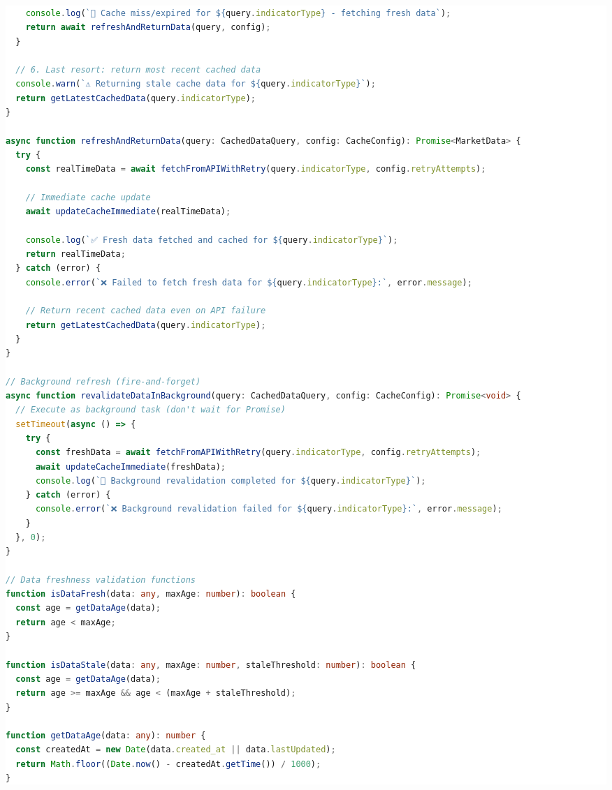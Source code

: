 ```typescript
    console.log(`🔧 Cache miss/expired for ${query.indicatorType} - fetching fresh data`);
    return await refreshAndReturnData(query, config);
  }

  // 6. Last resort: return most recent cached data
  console.warn(`⚠️ Returning stale cache data for ${query.indicatorType}`);
  return getLatestCachedData(query.indicatorType);
}

async function refreshAndReturnData(query: CachedDataQuery, config: CacheConfig): Promise<MarketData> {
  try {
    const realTimeData = await fetchFromAPIWithRetry(query.indicatorType, config.retryAttempts);

    // Immediate cache update
    await updateCacheImmediate(realTimeData);

    console.log(`✅ Fresh data fetched and cached for ${query.indicatorType}`);
    return realTimeData;
  } catch (error) {
    console.error(`❌ Failed to fetch fresh data for ${query.indicatorType}:`, error.message);

    // Return recent cached data even on API failure
    return getLatestCachedData(query.indicatorType);
  }
}

// Background refresh (fire-and-forget)
async function revalidateDataInBackground(query: CachedDataQuery, config: CacheConfig): Promise<void> {
  // Execute as background task (don't wait for Promise)
  setTimeout(async () => {
    try {
      const freshData = await fetchFromAPIWithRetry(query.indicatorType, config.retryAttempts);
      await updateCacheImmediate(freshData);
      console.log(`🔄 Background revalidation completed for ${query.indicatorType}`);
    } catch (error) {
      console.error(`❌ Background revalidation failed for ${query.indicatorType}:`, error.message);
    }
  }, 0);
}

// Data freshness validation functions
function isDataFresh(data: any, maxAge: number): boolean {
  const age = getDataAge(data);
  return age < maxAge;
}

function isDataStale(data: any, maxAge: number, staleThreshold: number): boolean {
  const age = getDataAge(data);
  return age >= maxAge && age < (maxAge + staleThreshold);
}

function getDataAge(data: any): number {
  const createdAt = new Date(data.created_at || data.lastUpdated);
  return Math.floor((Date.now() - createdAt.getTime()) / 1000);
}
```
